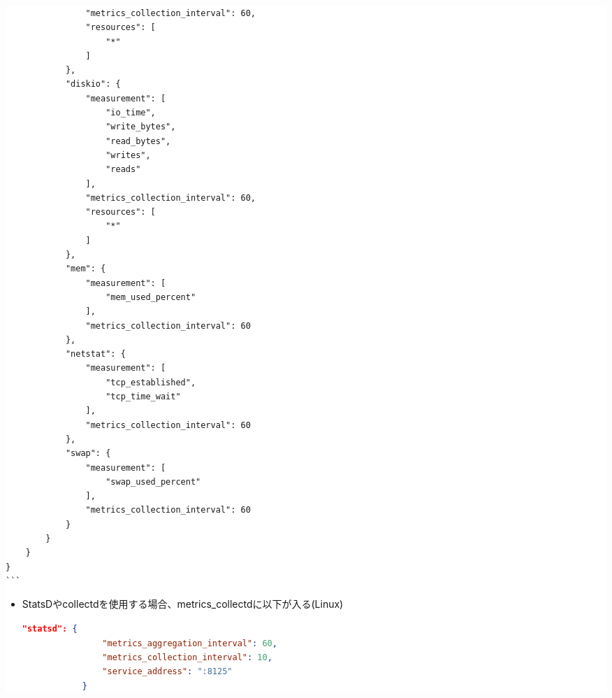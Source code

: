                     "metrics_collection_interval": 60,
                    "resources": [
                        "*"
                    ]
                },
                "diskio": {
                    "measurement": [
                        "io_time",
                        "write_bytes",
                        "read_bytes",
                        "writes",
                        "reads"
                    ],
                    "metrics_collection_interval": 60,
                    "resources": [
                        "*"
                    ]
                },
                "mem": {
                    "measurement": [
                        "mem_used_percent"
                    ],
                    "metrics_collection_interval": 60
                },
                "netstat": {
                    "measurement": [
                        "tcp_established",
                        "tcp_time_wait"
                    ],
                    "metrics_collection_interval": 60
                },
                "swap": {
                    "measurement": [
                        "swap_used_percent"
                    ],
                    "metrics_collection_interval": 60
                }
            }
        }
    }
    ```

* StatsDやcollectdを使用する場合、metrics_collectdに以下が入る(Linux)

    ```json
    "statsd": {
                    "metrics_aggregation_interval": 60,
                    "metrics_collection_interval": 10,
                    "service_address": ":8125"
                }
    ```
